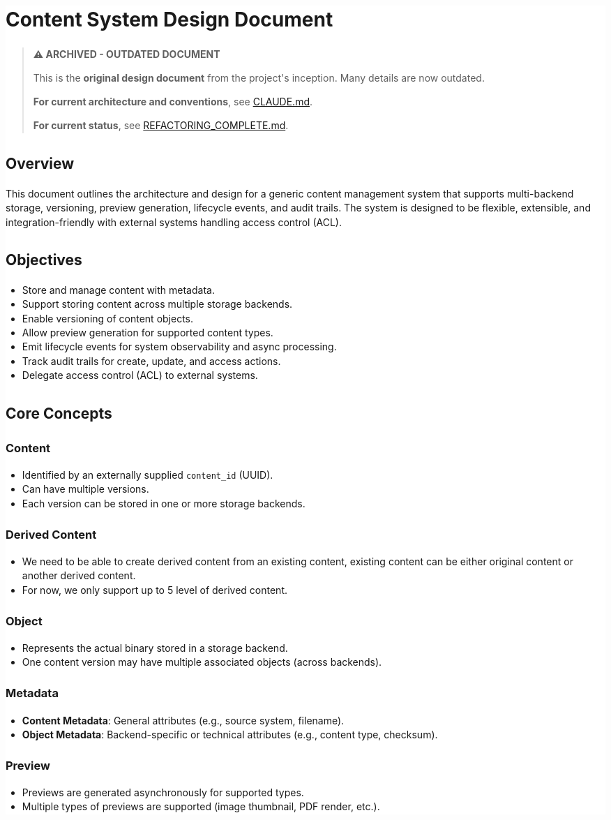 # Content System Design Document

> **⚠️ ARCHIVED - OUTDATED DOCUMENT**
>
> This is the **original design document** from the project's inception. Many details are now outdated.
>
> **For current architecture and conventions**, see [CLAUDE.md](../CLAUDE.md).
>
> **For current status**, see [REFACTORING_COMPLETE.md](../REFACTORING_COMPLETE.md).

## Overview
This document outlines the architecture and design for a generic content management system that supports multi-backend storage, versioning, preview generation, lifecycle events, and audit trails. The system is designed to be flexible, extensible, and integration-friendly with external systems handling access control (ACL).

## Objectives
- Store and manage content with metadata.
- Support storing content across multiple storage backends.
- Enable versioning of content objects.
- Allow preview generation for supported content types.
- Emit lifecycle events for system observability and async processing.
- Track audit trails for create, update, and access actions.
- Delegate access control (ACL) to external systems.

## Core Concepts

### Content
- Identified by an externally supplied `content_id` (UUID).
- Can have multiple versions.
- Each version can be stored in one or more storage backends.

### Derived Content
- We need to be able to create derived content from an existing content, existing content can be either original content or another derived content.
- For now, we only support up to 5 level of derived content.

### Object
- Represents the actual binary stored in a storage backend.
- One content version may have multiple associated objects (across backends).

### Metadata
- **Content Metadata**: General attributes (e.g., source system, filename).
- **Object Metadata**: Backend-specific or technical attributes (e.g., content type, checksum).

### Preview
- Previews are generated asynchronously for supported types.
- Multiple types of previews are supported (image thumbnail, PDF render, etc.).
